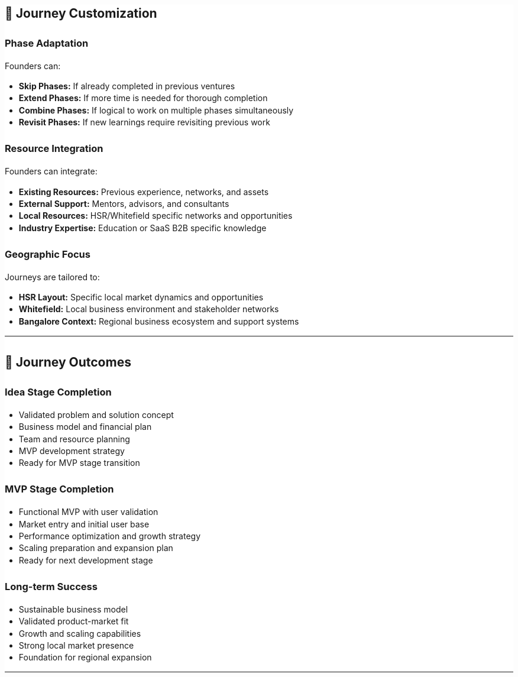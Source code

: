 
## 🎯 **Journey Customization**

### **Phase Adaptation**
Founders can:
- **Skip Phases:** If already completed in previous ventures
- **Extend Phases:** If more time is needed for thorough completion
- **Combine Phases:** If logical to work on multiple phases simultaneously
- **Revisit Phases:** If new learnings require revisiting previous work

### **Resource Integration**
Founders can integrate:
- **Existing Resources:** Previous experience, networks, and assets
- **External Support:** Mentors, advisors, and consultants
- **Local Resources:** HSR/Whitefield specific networks and opportunities
- **Industry Expertise:** Education or SaaS B2B specific knowledge

### **Geographic Focus**
Journeys are tailored to:
- **HSR Layout:** Specific local market dynamics and opportunities
- **Whitefield:** Local business environment and stakeholder networks
- **Bangalore Context:** Regional business ecosystem and support systems

---

## 🚀 **Journey Outcomes**

### **Idea Stage Completion**
- Validated problem and solution concept
- Business model and financial plan
- Team and resource planning
- MVP development strategy
- Ready for MVP stage transition

### **MVP Stage Completion**
- Functional MVP with user validation
- Market entry and initial user base
- Performance optimization and growth strategy
- Scaling preparation and expansion plan
- Ready for next development stage

### **Long-term Success**
- Sustainable business model
- Validated product-market fit
- Growth and scaling capabilities
- Strong local market presence
- Foundation for regional expansion

---

